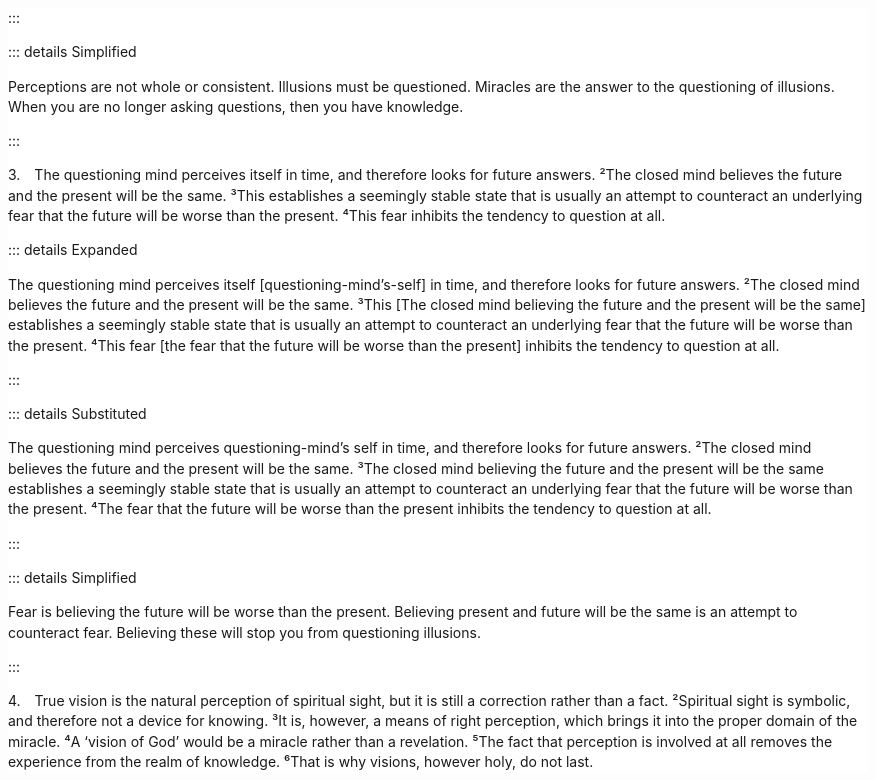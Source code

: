 :::

::: details Simplified

Perceptions are not whole or consistent. 
Illusions must be questioned. 
Miracles are the answer to the questioning of illusions. 
When you are no longer asking questions, then you have knowledge. 

:::


3. The questioning mind perceives itself in time, and therefore looks for future answers. 
²The closed mind believes the future and the present will be the same. 
³This establishes a seemingly stable state that is usually an attempt to counteract an underlying fear that the future will be worse than the present. 
⁴This fear inhibits the tendency to question at all.

::: details Expanded

The questioning mind perceives itself [questioning-mind’s-self] in time, and therefore looks for future answers. 
²The closed mind believes the future and the present will be the same. 
³This [The closed mind believing the future and the present will be the same] establishes a seemingly stable state that is usually an attempt to counteract an underlying fear that the future will be worse than the present. 
⁴This fear [the fear that the future will be worse than the present] inhibits the tendency to question at all.

:::

::: details Substituted

The questioning mind perceives questioning-mind’s self in time, and therefore looks for future answers. 
²The closed mind believes the future and the present will be the same. 
³The closed mind believing the future and the present will be the same establishes a seemingly stable state that is usually an attempt to counteract an underlying fear that the future will be worse than the present. 
⁴The fear that the future will be worse than the present inhibits the tendency to question at all.

:::

::: details Simplified

Fear is believing the future will be worse than the present. 
Believing present and future will be the same is an attempt to counteract fear. 
Believing these will stop you from questioning illusions.

:::


4. True vision is the natural perception of spiritual sight, but it is still a correction rather than a fact. 
²Spiritual sight is symbolic, and therefore not a device for knowing. 
³It is, however, a means of right perception, which brings it into the proper domain of the miracle. 
⁴A ‘vision of God’ would be a miracle rather than a revelation. 
⁵The fact that perception is involved at all removes the experience from the realm of knowledge. 
⁶That is why visions, however holy, do not last.
